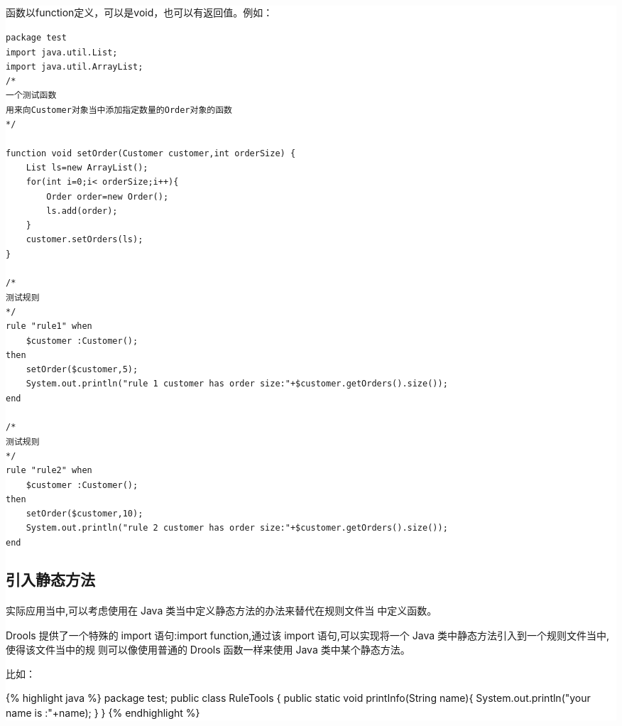 函数以function定义，可以是void，也可以有返回值。例如：

```
package test
import java.util.List; 
import java.util.ArrayList;
/*
一个测试函数
用来向Customer对象当中添加指定数量的Order对象的函数
*/

function void setOrder(Customer customer,int orderSize) {
    List ls=new ArrayList(); 
    for(int i=0;i< orderSize;i++){
        Order order=new Order();
        ls.add(order);
    }
    customer.setOrders(ls);
}

/*
测试规则
*/
rule "rule1" when
    $customer :Customer();
then
    setOrder($customer,5);
    System.out.println("rule 1 customer has order size:"+$customer.getOrders().size());
end

/*
测试规则
*/
rule "rule2" when
    $customer :Customer();
then
    setOrder($customer,10);
    System.out.println("rule 2 customer has order size:"+$customer.getOrders().size());
end
```

## 引入静态方法

实际应用当中,可以考虑使用在 Java 类当中定义静态方法的办法来替代在规则文件当 中定义函数。

Drools 提供了一个特殊的 import 语句:import function,通过该 import 语句,可以实现将一个 Java 类中静态方法引入到一个规则文件当中,使得该文件当中的规 则可以像使用普通的 Drools 函数一样来使用 Java 类中某个静态方法。


比如：

{% highlight java %}
package test;
public class RuleTools {
    public static void printInfo(String name){
        System.out.println("your name is :"+name); 
    }
}
{% endhighlight %}
